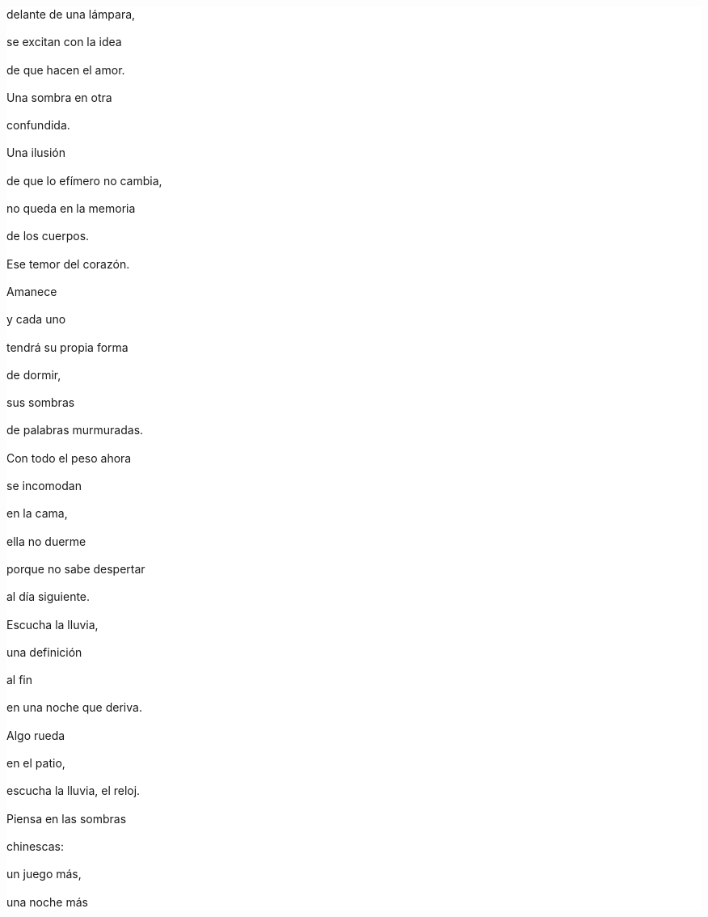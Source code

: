 delante de una lámpara,  

se excitan con la idea  

de que hacen el amor.  

Una sombra en otra  

confundida.  

Una ilusión  

de que lo efímero no cambia,  

no queda en la memoria  

de los cuerpos.  

Ese temor del corazón.  

Amanece  

y cada uno  

tendrá su propia forma  

de dormir,  

sus sombras  

de palabras murmuradas.  

Con todo el peso ahora  

se incomodan  

en la cama,  

ella no duerme  

porque no sabe despertar  

al día siguiente.  

Escucha la lluvia,  

una definición  

al fin  

en una noche que deriva.  

Algo rueda  

en el patio,  

escucha la lluvia, el reloj.  

Piensa en las sombras  

chinescas:  

un juego más,  

una noche más  
